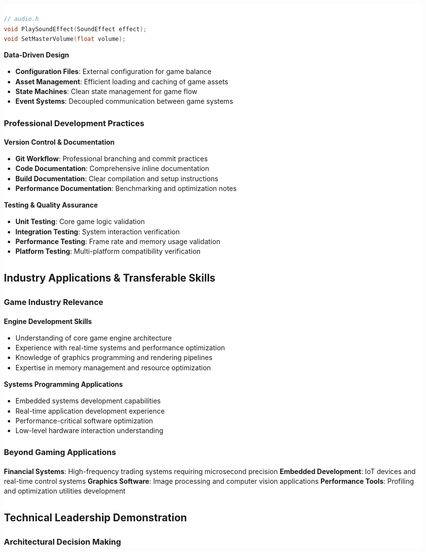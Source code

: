 ```c

// audio.h
void PlaySoundEffect(SoundEffect effect);
void SetMasterVolume(float volume);
```

**Data-Driven Design**
- **Configuration Files**: External configuration for game balance
- **Asset Management**: Efficient loading and caching of game assets
- **State Machines**: Clean state management for game flow
- **Event Systems**: Decoupled communication between game systems

### Professional Development Practices

**Version Control & Documentation**
- **Git Workflow**: Professional branching and commit practices
- **Code Documentation**: Comprehensive inline documentation
- **Build Documentation**: Clear compilation and setup instructions
- **Performance Documentation**: Benchmarking and optimization notes

**Testing & Quality Assurance**
- **Unit Testing**: Core game logic validation
- **Integration Testing**: System interaction verification
- **Performance Testing**: Frame rate and memory usage validation
- **Platform Testing**: Multi-platform compatibility verification

## Industry Applications & Transferable Skills

### Game Industry Relevance

**Engine Development Skills**
- Understanding of core game engine architecture
- Experience with real-time systems and performance optimization
- Knowledge of graphics programming and rendering pipelines
- Expertise in memory management and resource optimization

**Systems Programming Applications**
- Embedded systems development capabilities
- Real-time application development experience
- Performance-critical software optimization
- Low-level hardware interaction understanding

### Beyond Gaming Applications

**Financial Systems**: High-frequency trading systems requiring microsecond precision
**Embedded Development**: IoT devices and real-time control systems
**Graphics Software**: Image processing and computer vision applications
**Performance Tools**: Profiling and optimization utilities development

## Technical Leadership Demonstration

### Architectural Decision Making

